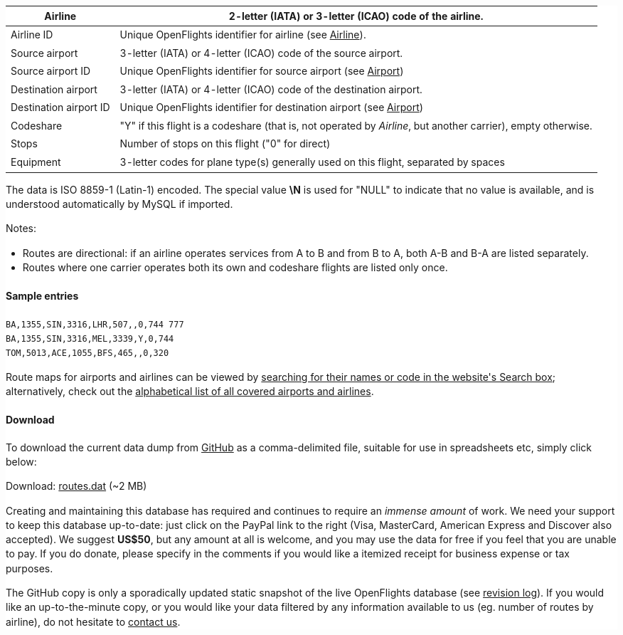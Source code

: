 | Airline                | 2-letter (IATA) or 3-letter (ICAO) code of the airline.      |
| ---------------------- | ------------------------------------------------------------ |
| Airline ID             | Unique OpenFlights identifier for airline (see [Airline](https://openflights.org/data.html#airline)). |
| Source airport         | 3-letter (IATA) or 4-letter (ICAO) code of the source airport. |
| Source airport ID      | Unique OpenFlights identifier for source airport (see [Airport](https://openflights.org/data.html#airport)) |
| Destination airport    | 3-letter (IATA) or 4-letter (ICAO) code of the destination airport. |
| Destination airport ID | Unique OpenFlights identifier for destination airport (see [Airport](https://openflights.org/data.html#airport)) |
| Codeshare              | "Y" if this flight is a codeshare (that is, not operated by *Airline*, but another carrier), empty otherwise. |
| Stops                  | Number of stops on this flight ("0" for direct)              |
| Equipment              | 3-letter codes for plane type(s) generally used on this flight, separated by spaces |

The data is ISO 8859-1 (Latin-1) encoded. The special value **\N** is used for "NULL" to indicate that no value is available, and is understood automatically by MySQL if imported.

Notes:

- Routes are directional: if an airline operates services from A to B and from B to A, both A-B and B-A are listed separately.
- Routes where one carrier operates both its own and codeshare flights are listed only once.

#### Sample entries

```
BA,1355,SIN,3316,LHR,507,,0,744 777
BA,1355,SIN,3316,MEL,3339,Y,0,744
TOM,5013,ACE,1055,BFS,465,,0,320
```

Route maps for airports and airlines can be viewed by [searching for their names or code in the website's Search box](http://openflights.org/blog/2009/07/15/airline-route-maps-launched-metric-distances-available/); alternatively, check out the [alphabetical list of all covered airports and airlines](https://openflights.org/html/route-maps).

#### Download

To download the current data dump from [GitHub](https://github.com/jpatokal/openflights) as a comma-delimited file, suitable for use in spreadsheets etc, simply click below:

Download: [routes.dat](https://raw.githubusercontent.com/jpatokal/openflights/master/data/routes.dat) (~2 MB)

Creating and maintaining this database has required and continues to require an *immense amount* of work. We need your support to keep this database up-to-date: just click on the PayPal link to the right (Visa, MasterCard, American Express and Discover also accepted). We suggest **US$50**, but any amount at all is welcome, and you may use the data for free if you feel that you are unable to pay. If you do donate, please specify in the comments if you would like a itemized receipt for business expense or tax purposes.

The GitHub copy is only a sporadically updated static snapshot of the live OpenFlights database (see [revision log](https://github.com/jpatokal/openflights/commits/master/data/routes.dat)). If you would like an up-to-the-minute copy, or you would like your data filtered by any information available to us (eg. number of routes by airline), do not hesitate to [contact us](https://openflights.org/about.html).
